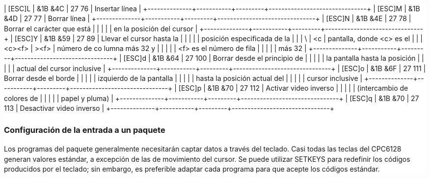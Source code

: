 | \[ESC\]L     | &1B &4C   | 27 76   | Insertar línea                |
+--------------+-----------+---------+-------------------------------+
| \[ESC\]M     | &1B &4D   | 27 77   | Borrar línea                  |
+--------------+-----------+---------+-------------------------------+
| \[ESC\]N     | &1B &4E   | 27 78   | Borrar el carácter que está   |
|              |           |         | en la posición del cursor     |
+--------------+-----------+---------+-------------------------------+
| \[ESC\]Y     | &1B &59   | 27 89   | Llevar el cursor hasta la     |
|              |           |         | posición especifi­cada de la   |
|              | \         | \<c     | pantalla, donde \<c\> es el   |
|              | <c\>\<f\> | \>\<f\> | número de co lumna más 32 y   |
|              |           |         | \<f\> es el número de fila    |
|              |           |         | más 32                        |
+--------------+-----------+---------+-------------------------------+
| \[ESC\]d     | &1B &64   | 27 100  | Borrar desde el principio de  |
|              |           |         | la pantalla hasta la posición |
|              |           |         | actual del cursor inclusive   |
+--------------+-----------+---------+-------------------------------+
| \[ESC\]o     | &1B &6F   | 27 111  | Borrar desde el borde         |
|              |           |         | izquierdo de la pantalla      |
|              |           |         | hasta la posición actual del  |
|              |           |         | cursor inclusive              |
+--------------+-----------+---------+-------------------------------+
| \[ESC\]p     | &1B &70   | 27 112  | Activar video inverso         |
|              |           |         | (intercambio de colores de    |
|              |           |         | papel y pluma)                |
+--------------+-----------+---------+-------------------------------+
| \[ESC\]q     | &1B &70   | 27 113  | Desactivar video inverso      |
+--------------+-----------+---------+-------------------------------+

### Configuración de la entrada a un paquete

Los programas del paquete generalmente necesitarán captar datos a través
del teclado. Casi todas las teclas del CPC6128 generan valores estándar,
a excepción de las de movimiento del cursor. Se puede utilizar SETKEYS
para redefinir los códigos producidos por el teclado; sin embargo, es
preferible adaptar cada programa para que acepte los códigos estándar.
